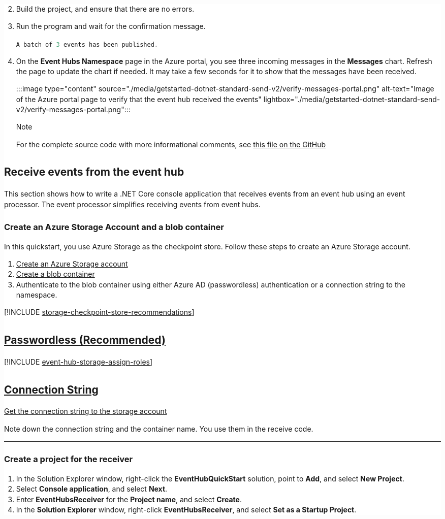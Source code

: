 2. Build the project, and ensure that there are no errors.
3. Run the program and wait for the confirmation message. 

    ```csharp
    A batch of 3 events has been published.
    ```
4. On the **Event Hubs Namespace** page in the Azure portal, you see three incoming messages in the **Messages** chart. Refresh the page to update the chart if needed. It may take a few seconds for it to show that the messages have been received. 

    :::image type="content" source="./media/getstarted-dotnet-standard-send-v2/verify-messages-portal.png" alt-text="Image of the Azure portal page to verify that the event hub received the events" lightbox="./media/getstarted-dotnet-standard-send-v2/verify-messages-portal.png":::

    > [!NOTE]
    > For the complete source code with more informational comments, see [this file on the GitHub](https://github.com/Azure/azure-sdk-for-net/blob/master/sdk/eventhub/Azure.Messaging.EventHubs/samples/Sample04_PublishingEvents.md)

## Receive events from the event hub
This section shows how to write a .NET Core console application that receives events from an event hub using an event processor. The event processor simplifies receiving events from event hubs. 

### Create an Azure Storage Account and a blob container
In this quickstart, you use Azure Storage as the checkpoint store. Follow these steps to create an Azure Storage account. 

1. [Create an Azure Storage account](../storage/common/storage-account-create.md?tabs=azure-portal)
2. [Create a blob container](../storage/blobs/storage-quickstart-blobs-portal.md#create-a-container)
3. Authenticate to the blob container using either Azure AD (passwordless) authentication or a connection string to the namespace.

[!INCLUDE [storage-checkpoint-store-recommendations](./includes/storage-checkpoint-store-recommendations.md)]

    
## [Passwordless (Recommended)](#tab/passwordless)

[!INCLUDE [event-hub-storage-assign-roles](../../includes/passwordless/event-hub/event-hub-storage-assign-roles.md)]
## [Connection String](#tab/connection-string)

[Get the connection string to the storage account](../storage/common/storage-account-get-info.md#get-a-connection-string-for-the-storage-account)

Note down the connection string and the container name. You use them in the receive code. 

---
### Create a project for the receiver

1. In the Solution Explorer window, right-click the **EventHubQuickStart** solution, point to **Add**, and select **New Project**. 
1. Select **Console application**, and select **Next**. 
1. Enter **EventHubsReceiver** for the **Project name**, and select **Create**. 
1. In the **Solution Explorer** window, right-click **EventHubsReceiver**, and select **Set as a Startup Project**. 
